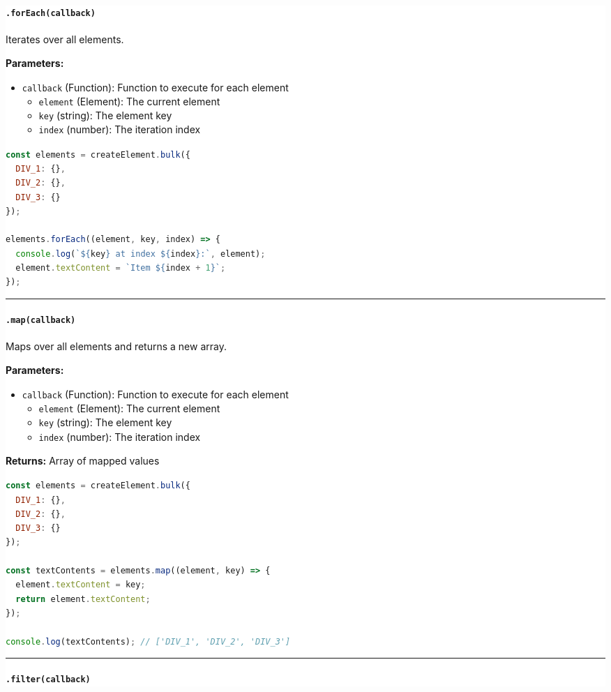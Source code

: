 
#### `.forEach(callback)`

Iterates over all elements.

**Parameters:**
- `callback` (Function): Function to execute for each element
  - `element` (Element): The current element
  - `key` (string): The element key
  - `index` (number): The iteration index

```javascript
const elements = createElement.bulk({
  DIV_1: {},
  DIV_2: {},
  DIV_3: {}
});

elements.forEach((element, key, index) => {
  console.log(`${key} at index ${index}:`, element);
  element.textContent = `Item ${index + 1}`;
});
```

---

#### `.map(callback)`

Maps over all elements and returns a new array.

**Parameters:**
- `callback` (Function): Function to execute for each element
  - `element` (Element): The current element
  - `key` (string): The element key
  - `index` (number): The iteration index

**Returns:** Array of mapped values

```javascript
const elements = createElement.bulk({
  DIV_1: {},
  DIV_2: {},
  DIV_3: {}
});

const textContents = elements.map((element, key) => {
  element.textContent = key;
  return element.textContent;
});

console.log(textContents); // ['DIV_1', 'DIV_2', 'DIV_3']
```

---

#### `.filter(callback)`
